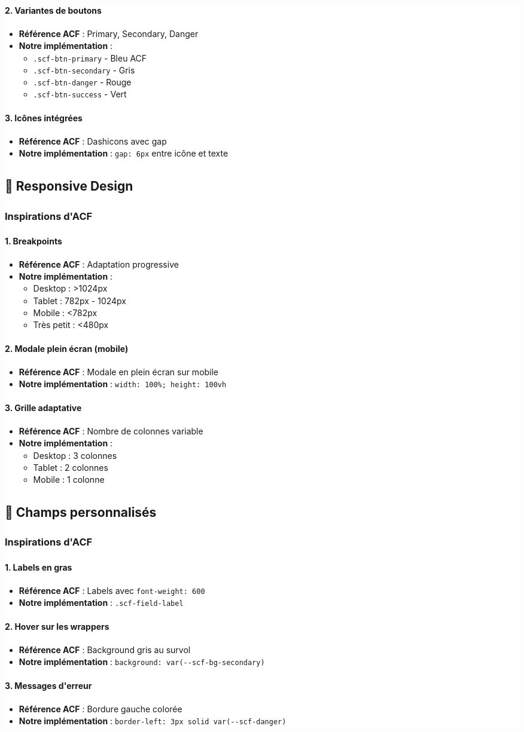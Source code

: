 #### 2. **Variantes de boutons**
- **Référence ACF** : Primary, Secondary, Danger
- **Notre implémentation** :
  - `.scf-btn-primary` - Bleu ACF
  - `.scf-btn-secondary` - Gris
  - `.scf-btn-danger` - Rouge
  - `.scf-btn-success` - Vert

#### 3. **Icônes intégrées**
- **Référence ACF** : Dashicons avec gap
- **Notre implémentation** : `gap: 6px` entre icône et texte

## 📱 Responsive Design

### Inspirations d'ACF

#### 1. **Breakpoints**
- **Référence ACF** : Adaptation progressive
- **Notre implémentation** :
  - Desktop : >1024px
  - Tablet : 782px - 1024px
  - Mobile : <782px
  - Très petit : <480px

#### 2. **Modale plein écran (mobile)**
- **Référence ACF** : Modale en plein écran sur mobile
- **Notre implémentation** : `width: 100%; height: 100vh`

#### 3. **Grille adaptative**
- **Référence ACF** : Nombre de colonnes variable
- **Notre implémentation** :
  - Desktop : 3 colonnes
  - Tablet : 2 colonnes
  - Mobile : 1 colonne

## 🎯 Champs personnalisés

### Inspirations d'ACF

#### 1. **Labels en gras**
- **Référence ACF** : Labels avec `font-weight: 600`
- **Notre implémentation** : `.scf-field-label`

#### 2. **Hover sur les wrappers**
- **Référence ACF** : Background gris au survol
- **Notre implémentation** : `background: var(--scf-bg-secondary)`

#### 3. **Messages d'erreur**
- **Référence ACF** : Bordure gauche colorée
- **Notre implémentation** : `border-left: 3px solid var(--scf-danger)`

